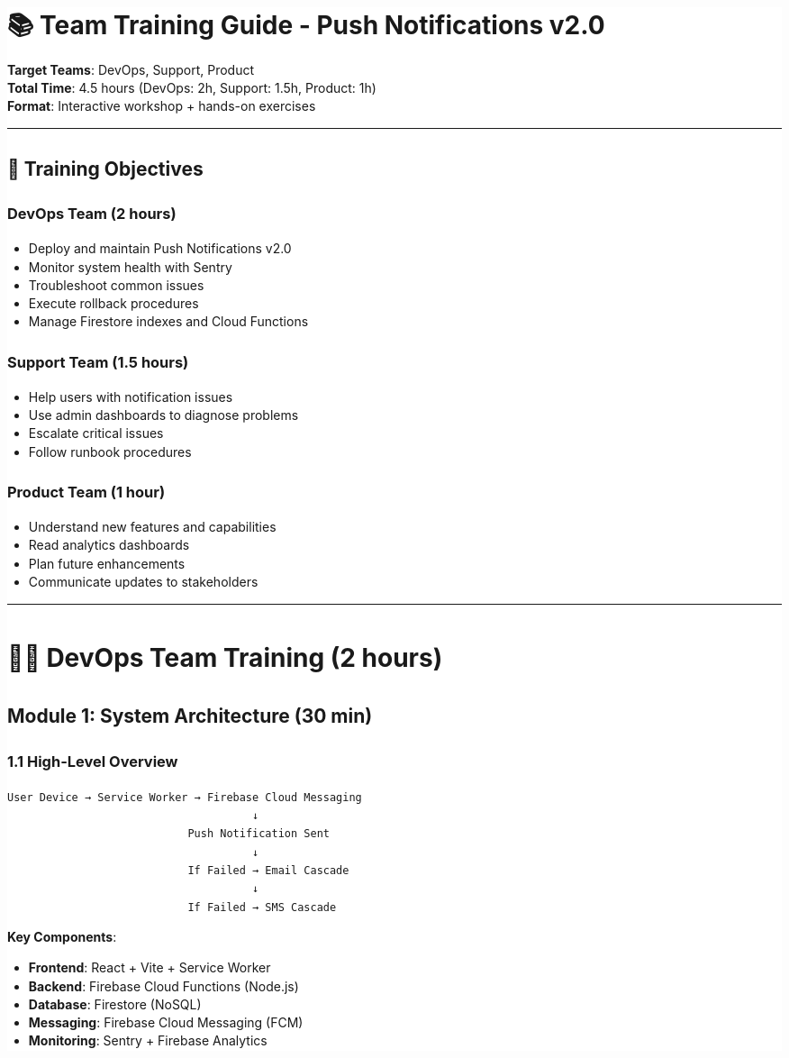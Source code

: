 # 📚 Team Training Guide - Push Notifications v2.0

**Target Teams**: DevOps, Support, Product  
**Total Time**: 4.5 hours (DevOps: 2h, Support: 1.5h, Product: 1h)  
**Format**: Interactive workshop + hands-on exercises

---

## 🎯 Training Objectives

### DevOps Team (2 hours)
- Deploy and maintain Push Notifications v2.0
- Monitor system health with Sentry
- Troubleshoot common issues
- Execute rollback procedures
- Manage Firestore indexes and Cloud Functions

### Support Team (1.5 hours)
- Help users with notification issues
- Use admin dashboards to diagnose problems
- Escalate critical issues
- Follow runbook procedures

### Product Team (1 hour)
- Understand new features and capabilities
- Read analytics dashboards
- Plan future enhancements
- Communicate updates to stakeholders

---

# 👨‍💻 DevOps Team Training (2 hours)

## Module 1: System Architecture (30 min)

### 1.1 High-Level Overview

```
User Device → Service Worker → Firebase Cloud Messaging
                                      ↓
                            Push Notification Sent
                                      ↓
                            If Failed → Email Cascade
                                      ↓
                            If Failed → SMS Cascade
```

**Key Components**:
- **Frontend**: React + Vite + Service Worker
- **Backend**: Firebase Cloud Functions (Node.js)
- **Database**: Firestore (NoSQL)
- **Messaging**: Firebase Cloud Messaging (FCM)
- **Monitoring**: Sentry + Firebase Analytics
